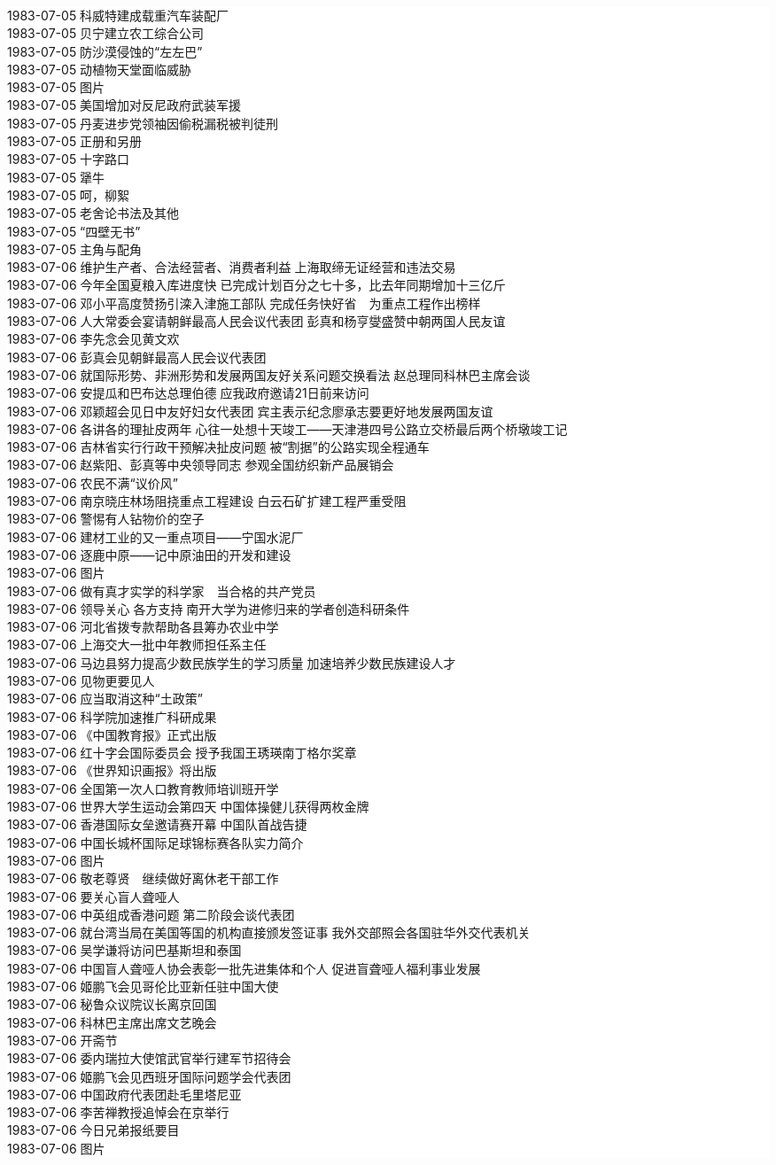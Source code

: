 1983-07-05 科威特建成载重汽车装配厂  
1983-07-05 贝宁建立农工综合公司  
1983-07-05 防沙漠侵蚀的“左左巴”  
1983-07-05 动植物天堂面临威胁  
1983-07-05 图片  
1983-07-05 美国增加对反尼政府武装军援  
1983-07-05 丹麦进步党领袖因偷税漏税被判徒刑  
1983-07-05 正册和另册  
1983-07-05 十字路口  
1983-07-05 犟牛  
1983-07-05 呵，柳絮  
1983-07-05 老舍论书法及其他  
1983-07-05 “四壁无书”  
1983-07-05 主角与配角  
1983-07-06 维护生产者、合法经营者、消费者利益  上海取缔无证经营和违法交易  
1983-07-06 今年全国夏粮入库进度快  已完成计划百分之七十多，比去年同期增加十三亿斤  
1983-07-06 邓小平高度赞扬引滦入津施工部队  完成任务快好省　为重点工程作出榜样  
1983-07-06 人大常委会宴请朝鲜最高人民会议代表团  彭真和杨亨燮盛赞中朝两国人民友谊  
1983-07-06 李先念会见黄文欢  
1983-07-06 彭真会见朝鲜最高人民会议代表团  
1983-07-06 就国际形势、非洲形势和发展两国友好关系问题交换看法  赵总理同科林巴主席会谈  
1983-07-06 安提瓜和巴布达总理伯德  应我政府邀请21日前来访问  
1983-07-06 邓颖超会见日中友好妇女代表团  宾主表示纪念廖承志要更好地发展两国友谊  
1983-07-06 各讲各的理扯皮两年  心往一处想十天竣工——天津港四号公路立交桥最后两个桥墩竣工记  
1983-07-06 吉林省实行行政干预解决扯皮问题  被“割据”的公路实现全程通车  
1983-07-06 赵紫阳、彭真等中央领导同志  参观全国纺织新产品展销会  
1983-07-06 农民不满“议价风”  
1983-07-06 南京晓庄林场阻挠重点工程建设  白云石矿扩建工程严重受阻  
1983-07-06 警惕有人钻物价的空子  
1983-07-06 建材工业的又一重点项目——宁国水泥厂  
1983-07-06 逐鹿中原——记中原油田的开发和建设  
1983-07-06 图片  
1983-07-06 做有真才实学的科学家　当合格的共产党员  
1983-07-06 领导关心  各方支持  南开大学为进修归来的学者创造科研条件  
1983-07-06 河北省拨专款帮助各县筹办农业中学  
1983-07-06 上海交大一批中年教师担任系主任  
1983-07-06 马边县努力提高少数民族学生的学习质量  加速培养少数民族建设人才  
1983-07-06 见物更要见人  
1983-07-06 应当取消这种“土政策”  
1983-07-06 科学院加速推广科研成果  
1983-07-06 《中国教育报》正式出版  
1983-07-06 红十字会国际委员会  授予我国王琇瑛南丁格尔奖章  
1983-07-06 《世界知识画报》将出版  
1983-07-06 全国第一次人口教育教师培训班开学  
1983-07-06 世界大学生运动会第四天  中国体操健儿获得两枚金牌  
1983-07-06 香港国际女垒邀请赛开幕  中国队首战告捷  
1983-07-06 中国长城杯国际足球锦标赛各队实力简介  
1983-07-06 图片  
1983-07-06 敬老尊贤　继续做好离休老干部工作  
1983-07-06 要关心盲人聋哑人  
1983-07-06 中英组成香港问题  第二阶段会谈代表团  
1983-07-06 就台湾当局在美国等国的机构直接颁发签证事  我外交部照会各国驻华外交代表机关  
1983-07-06 吴学谦将访问巴基斯坦和泰国  
1983-07-06 中国盲人聋哑人协会表彰一批先进集体和个人  促进盲聋哑人福利事业发展  
1983-07-06 姬鹏飞会见哥伦比亚新任驻中国大使  
1983-07-06 秘鲁众议院议长离京回国  
1983-07-06 科林巴主席出席文艺晚会  
1983-07-06 开斋节  
1983-07-06 委内瑞拉大使馆武官举行建军节招待会  
1983-07-06 姬鹏飞会见西班牙国际问题学会代表团  
1983-07-06 中国政府代表团赴毛里塔尼亚  
1983-07-06 李苦禅教授追悼会在京举行  
1983-07-06 今日兄弟报纸要目  
1983-07-06 图片  